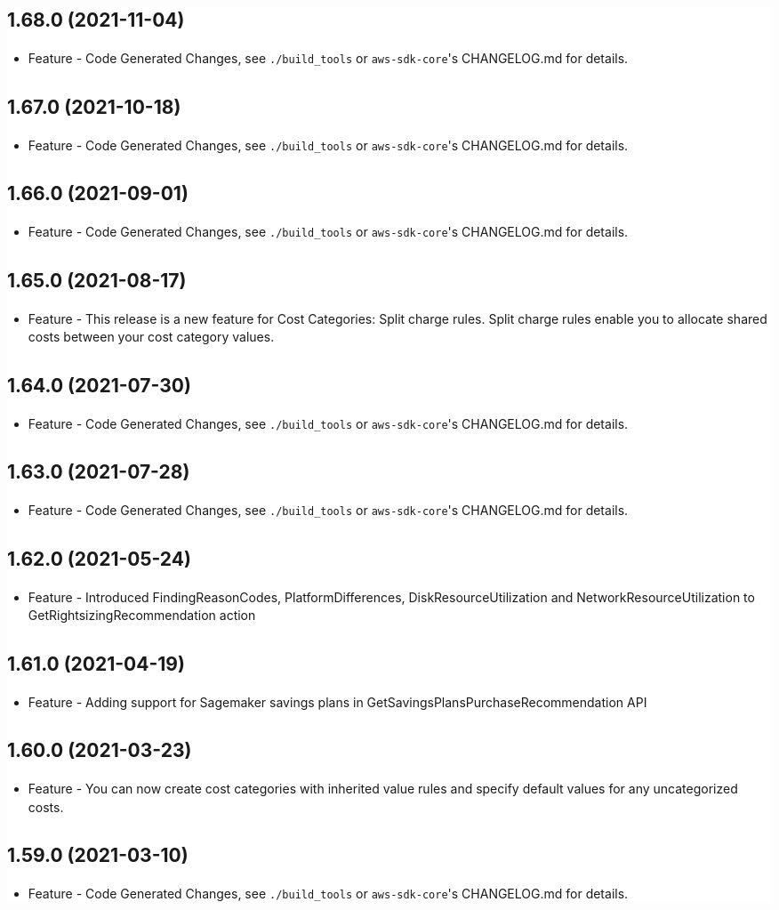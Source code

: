 1.68.0 (2021-11-04)
------------------

* Feature - Code Generated Changes, see `./build_tools` or `aws-sdk-core`'s CHANGELOG.md for details.

1.67.0 (2021-10-18)
------------------

* Feature - Code Generated Changes, see `./build_tools` or `aws-sdk-core`'s CHANGELOG.md for details.

1.66.0 (2021-09-01)
------------------

* Feature - Code Generated Changes, see `./build_tools` or `aws-sdk-core`'s CHANGELOG.md for details.

1.65.0 (2021-08-17)
------------------

* Feature - This release is a new feature for Cost Categories: Split charge rules. Split charge rules enable you to allocate shared costs between your cost category values.

1.64.0 (2021-07-30)
------------------

* Feature - Code Generated Changes, see `./build_tools` or `aws-sdk-core`'s CHANGELOG.md for details.

1.63.0 (2021-07-28)
------------------

* Feature - Code Generated Changes, see `./build_tools` or `aws-sdk-core`'s CHANGELOG.md for details.

1.62.0 (2021-05-24)
------------------

* Feature - Introduced FindingReasonCodes, PlatformDifferences, DiskResourceUtilization and NetworkResourceUtilization to GetRightsizingRecommendation action

1.61.0 (2021-04-19)
------------------

* Feature - Adding support for Sagemaker savings plans in GetSavingsPlansPurchaseRecommendation API

1.60.0 (2021-03-23)
------------------

* Feature - You can now create cost categories with inherited value rules and specify default values for any uncategorized costs.

1.59.0 (2021-03-10)
------------------

* Feature - Code Generated Changes, see `./build_tools` or `aws-sdk-core`'s CHANGELOG.md for details.
